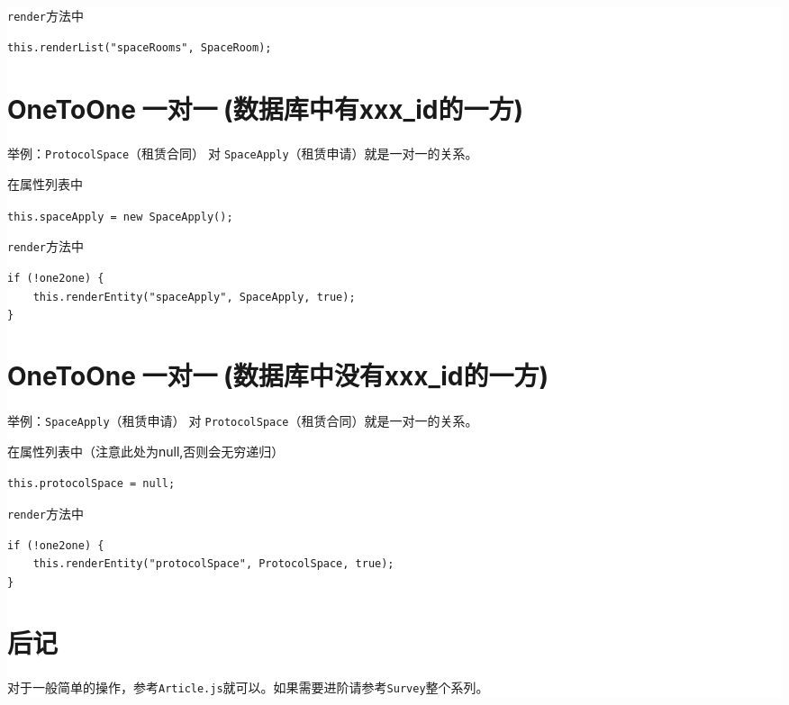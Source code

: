 `render`方法中
```
this.renderList("spaceRooms", SpaceRoom);
```


# OneToOne 一对一 (数据库中有xxx_id的一方)

举例：`ProtocolSpace`（租赁合同） 对 `SpaceApply`（租赁申请）就是一对一的关系。

在属性列表中

```
this.spaceApply = new SpaceApply();
```

`render`方法中
```
if (!one2one) {
    this.renderEntity("spaceApply", SpaceApply, true);
}
```


# OneToOne 一对一 (数据库中没有xxx_id的一方)

举例：`SpaceApply`（租赁申请） 对 `ProtocolSpace`（租赁合同）就是一对一的关系。

在属性列表中（注意此处为null,否则会无穷递归）

```
this.protocolSpace = null;
```

`render`方法中
```
if (!one2one) {
    this.renderEntity("protocolSpace", ProtocolSpace, true);
}
```


# 后记

对于一般简单的操作，参考`Article.js`就可以。如果需要进阶请参考`Survey`整个系列。